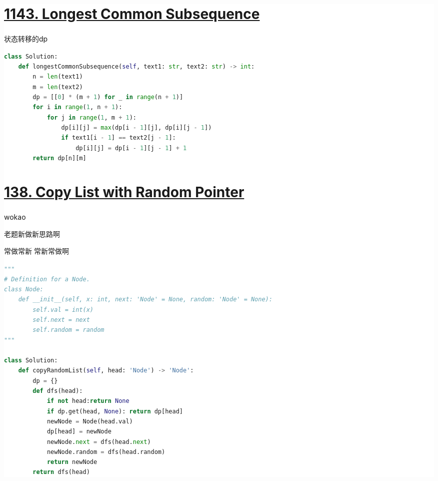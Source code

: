 # [1143. Longest Common Subsequence](https://leetcode-cn.com/problems/longest-common-subsequence/)

状态转移的dp

```python
class Solution:
    def longestCommonSubsequence(self, text1: str, text2: str) -> int:
        n = len(text1)
        m = len(text2)
        dp = [[0] * (m + 1) for _ in range(n + 1)]
        for i in range(1, n + 1):
            for j in range(1, m + 1):
                dp[i][j] = max(dp[i - 1][j], dp[i][j - 1])
                if text1[i - 1] == text2[j - 1]:
                    dp[i][j] = dp[i - 1][j - 1] + 1
        return dp[n][m]
```

# [138. Copy List with Random Pointer](https://leetcode-cn.com/problems/copy-list-with-random-pointer/)

wokao

老题新做新思路啊

常做常新 常新常做啊

```python
"""
# Definition for a Node.
class Node:
    def __init__(self, x: int, next: 'Node' = None, random: 'Node' = None):
        self.val = int(x)
        self.next = next
        self.random = random
"""

class Solution:
    def copyRandomList(self, head: 'Node') -> 'Node':
        dp = {}
        def dfs(head):
            if not head:return None
            if dp.get(head, None): return dp[head] 
            newNode = Node(head.val)
            dp[head] = newNode
            newNode.next = dfs(head.next)
            newNode.random = dfs(head.random)
            return newNode
        return dfs(head)
```
